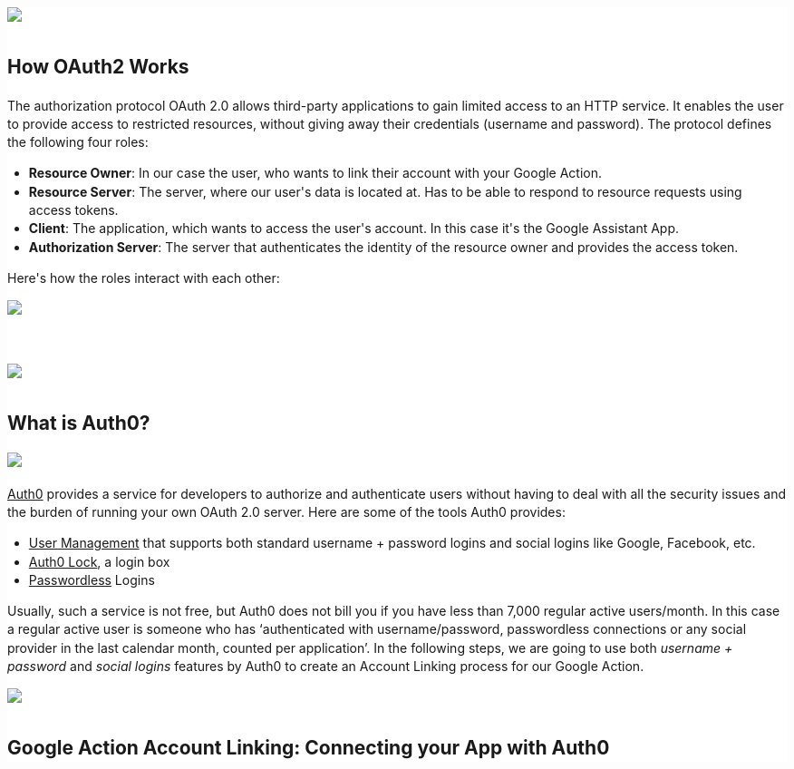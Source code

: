 ![](https://www.jovo.tech/blog/wp-content/uploads/2017/07/line2.png)



## How OAuth2 Works

The authorization protocol OAuth 2.0 allows third-party applications to gain limited access to an HTTP service. It enables the user to provide access to restricted resources, without giving away their credentials (username and password). The protocol defines the following four roles:

*   **Resource Owner**: In our case the user, who wants to link their account with your Google Action.
*   **Resource Server**: The server, where our user's data is located at. Has to be able to respond to resource requests using access tokens.
*   **Client**: The application, which wants to access the user's account. In this case it's the Google Assistant App.
*   **Authorization Server**: The server that authenticates the identity of the resource owner and provides the access token.

Here's how the roles interact with each other: 

![](https://www.jovo.tech/blog/wp-content/uploads/2017/12/how-oauth2-works.png)

   

![](https://www.jovo.tech/blog/wp-content/uploads/2017/07/line2.png)



## What is Auth0?



[![](https://www.jovo.tech/blog/wp-content/uploads/2017/12/auth0-screenshot.jpg)](https://auth0.com/)

 [Auth0](https://auth0.com/) provides a service for developers to authorize and authenticate users without having to deal with all the security issues and the burden of running your own OAuth 2.0 server. Here are some of the tools Auth0 provides:

*   [User Management](https://auth0.com/user-management) that supports both standard username + password logins and social logins like Google, Facebook, etc.
*   [Auth0 Lock](https://auth0.com/lock), a login box
*   [Passwordless](https://auth0.com/passwordless) Logins

Usually, such a service is not free, but Auth0 does not bill you if you have less than 7,000 regular active users/month. In this case a regular active user is someone who has ‘authenticated with username/password, passwordless connections or any social provider in the last calendar month, counted per application’. In the following steps, we are going to use both _username + password_ and _social logins_ features by Auth0 to create an Account Linking process for our Google Action.   

![](https://www.jovo.tech/blog/wp-content/uploads/2017/07/line2.png)



## Google Action Account Linking: Connecting your App with Auth0
